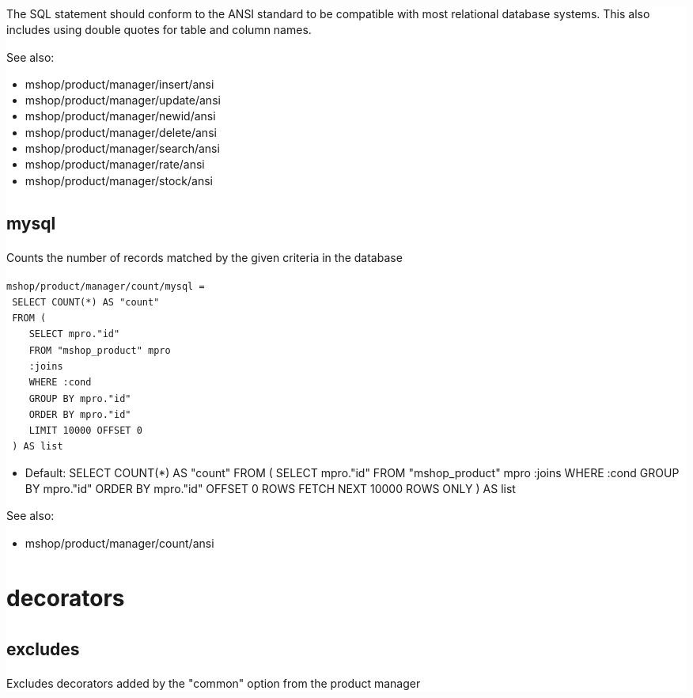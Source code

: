 The SQL statement should conform to the ANSI standard to be
compatible with most relational database systems. This also
includes using double quotes for table and column names.

See also:

* mshop/product/manager/insert/ansi
* mshop/product/manager/update/ansi
* mshop/product/manager/newid/ansi
* mshop/product/manager/delete/ansi
* mshop/product/manager/search/ansi
* mshop/product/manager/rate/ansi
* mshop/product/manager/stock/ansi

## mysql

Counts the number of records matched by the given criteria in the database

```
mshop/product/manager/count/mysql = 
 SELECT COUNT(*) AS "count"
 FROM (
 	SELECT mpro."id"
 	FROM "mshop_product" mpro
 	:joins
 	WHERE :cond
 	GROUP BY mpro."id"
 	ORDER BY mpro."id"
 	LIMIT 10000 OFFSET 0
 ) AS list
```

* Default: 
 SELECT COUNT(*) AS "count"
 FROM (
 	SELECT mpro."id"
 	FROM "mshop_product" mpro
 	:joins
 	WHERE :cond
 	GROUP BY mpro."id"
 	ORDER BY mpro."id"
 	OFFSET 0 ROWS FETCH NEXT 10000 ROWS ONLY
 ) AS list


See also:

* mshop/product/manager/count/ansi

# decorators
## excludes

Excludes decorators added by the "common" option from the product manager
